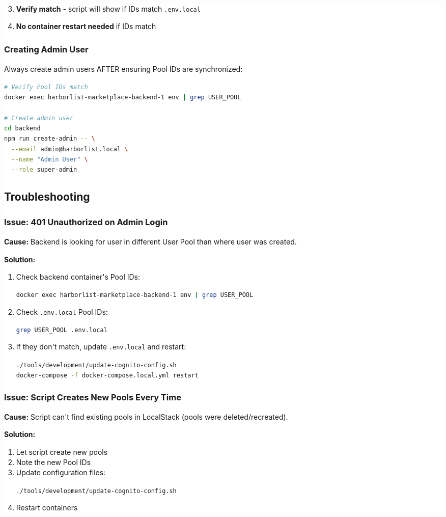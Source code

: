 3. **Verify match** - script will show if IDs match `.env.local`

4. **No container restart needed** if IDs match

### Creating Admin User

Always create admin users AFTER ensuring Pool IDs are synchronized:

```bash
# Verify Pool IDs match
docker exec harborlist-marketplace-backend-1 env | grep USER_POOL

# Create admin user
cd backend
npm run create-admin -- \
  --email admin@harborlist.local \
  --name "Admin User" \
  --role super-admin
```

## Troubleshooting

### Issue: 401 Unauthorized on Admin Login

**Cause:** Backend is looking for user in different User Pool than where user was created.

**Solution:**
1. Check backend container's Pool IDs:
   ```bash
   docker exec harborlist-marketplace-backend-1 env | grep USER_POOL
   ```

2. Check `.env.local` Pool IDs:
   ```bash
   grep USER_POOL .env.local
   ```

3. If they don't match, update `.env.local` and restart:
   ```bash
   ./tools/development/update-cognito-config.sh
   docker-compose -f docker-compose.local.yml restart
   ```

### Issue: Script Creates New Pools Every Time

**Cause:** Script can't find existing pools in LocalStack (pools were deleted/recreated).

**Solution:**
1. Let script create new pools
2. Note the new Pool IDs
3. Update configuration files:
   ```bash
   ./tools/development/update-cognito-config.sh
   ```
4. Restart containers
